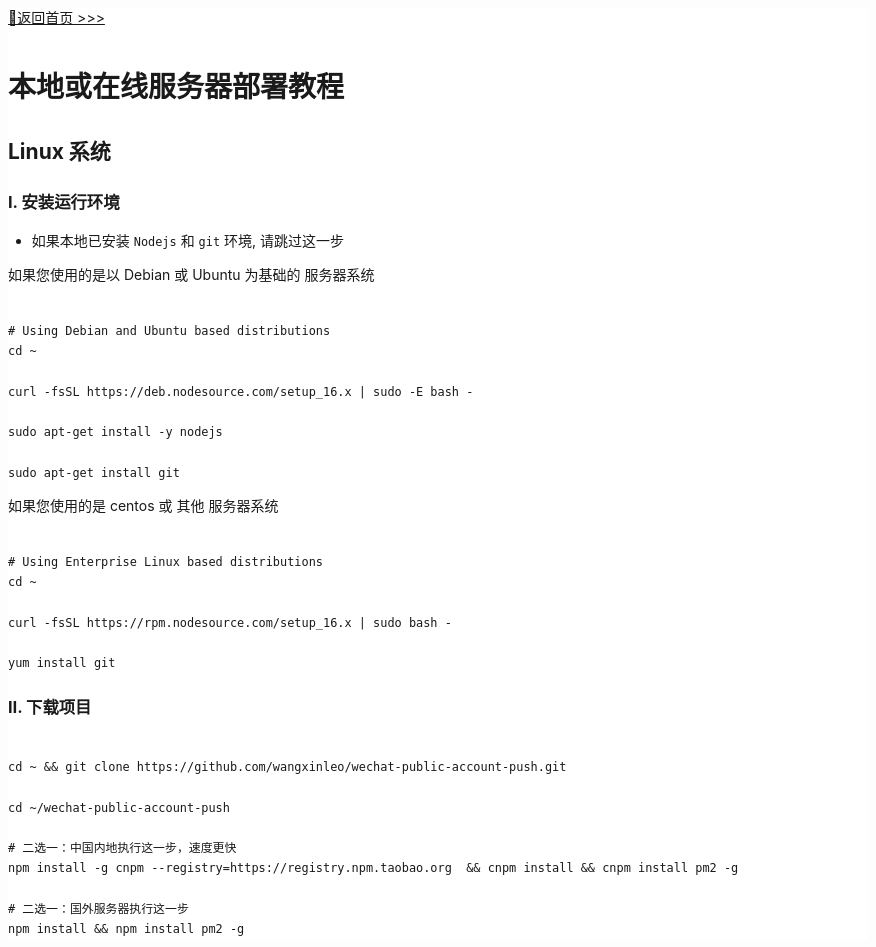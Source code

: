 [📌返回首页 >>>](../README.md)

# 本地或在线服务器部署教程

## Linux 系统

### Ⅰ. **安装运行环境**

- 如果本地已安装 `Nodejs` 和 `git` 环境, 请跳过这一步

如果您使用的是以 Debian 或 Ubuntu 为基础的 服务器系统

```shell

# Using Debian and Ubuntu based distributions
cd ~

curl -fsSL https://deb.nodesource.com/setup_16.x | sudo -E bash -

sudo apt-get install -y nodejs

sudo apt-get install git

```

如果您使用的是 centos 或 其他 服务器系统

```shell

# Using Enterprise Linux based distributions
cd ~

curl -fsSL https://rpm.nodesource.com/setup_16.x | sudo bash -

yum install git

```

### Ⅱ. **下载项目**

```shell

cd ~ && git clone https://github.com/wangxinleo/wechat-public-account-push.git

cd ~/wechat-public-account-push

# 二选一：中国内地执行这一步，速度更快
npm install -g cnpm --registry=https://registry.npm.taobao.org  && cnpm install && cnpm install pm2 -g

# 二选一：国外服务器执行这一步
npm install && npm install pm2 -g

```

